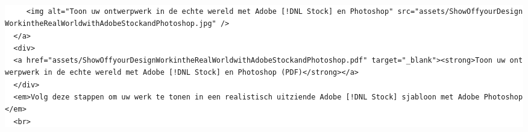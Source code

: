          <img alt="Toon uw ontwerpwerk in de echte wereld met Adobe [!DNL Stock] en Photoshop" src="assets/ShowOffyourDesignWorkintheRealWorldwithAdobeStockandPhotoshop.jpg" />
      </a>
      <div>
      <a href="assets/ShowOffyourDesignWorkintheRealWorldwithAdobeStockandPhotoshop.pdf" target="_blank"><strong>Toon uw ontwerpwerk in de echte wereld met Adobe [!DNL Stock] en Photoshop (PDF)</strong></a>
      </div>
      <em>Volg deze stappen om uw werk te tonen in een realistisch uitziende Adobe [!DNL Stock] sjabloon met Adobe Photoshop</em>
      <br>
  </td>
 </tr> 
 <tr>
   <td>
      <a href="assets/UncoveramazingdetailsinAdobeStockimageswithLightroomformobile.pdf" target="_blank">